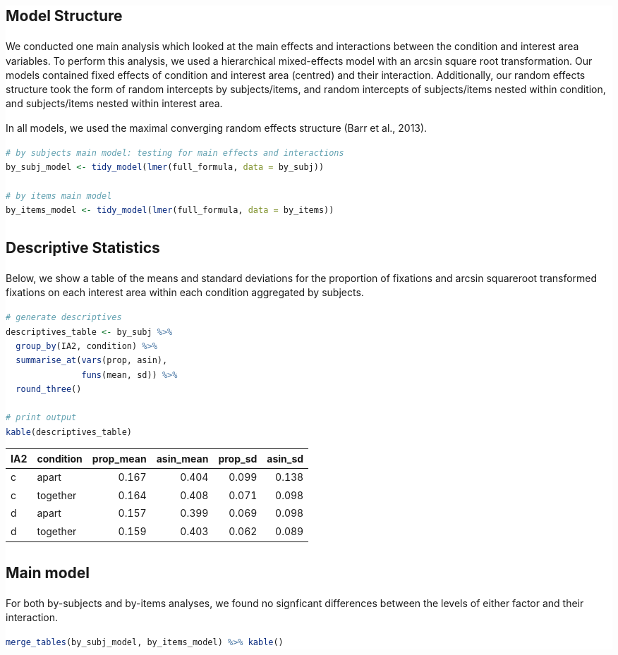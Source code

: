 Model Structure
---------------

We conducted one main analysis which looked at the main effects and interactions between the condition and interest area variables. To perform this analysis, we used a hierarchical mixed-effects model with an arcsin square root transformation. Our models contained fixed effects of condition and interest area (centred) and their interaction. Additionally, our random effects structure took the form of random intercepts by subjects/items, and random intercepts of subjects/items nested within condition, and subjects/items nested within interest area.

In all models, we used the maximal converging random effects structure (Barr et al., 2013).

``` r
# by subjects main model: testing for main effects and interactions
by_subj_model <- tidy_model(lmer(full_formula, data = by_subj))

# by items main model
by_items_model <- tidy_model(lmer(full_formula, data = by_items))
```

Descriptive Statistics
----------------------

Below, we show a table of the means and standard deviations for the proportion of fixations and arcsin squareroot transformed fixations on each interest area within each condition aggregated by subjects.

``` r
# generate descriptives
descriptives_table <- by_subj %>%
  group_by(IA2, condition) %>%
  summarise_at(vars(prop, asin),
               funs(mean, sd)) %>%
  round_three()

# print output
kable(descriptives_table)
```

| IA2 | condition |  prop\_mean|  asin\_mean|  prop\_sd|  asin\_sd|
|:----|:----------|-----------:|-----------:|---------:|---------:|
| c   | apart     |       0.167|       0.404|     0.099|     0.138|
| c   | together  |       0.164|       0.408|     0.071|     0.098|
| d   | apart     |       0.157|       0.399|     0.069|     0.098|
| d   | together  |       0.159|       0.403|     0.062|     0.089|

Main model
----------

For both by-subjects and by-items analyses, we found no signficant differences between the levels of either factor and their interaction.

``` r
merge_tables(by_subj_model, by_items_model) %>% kable()
```

